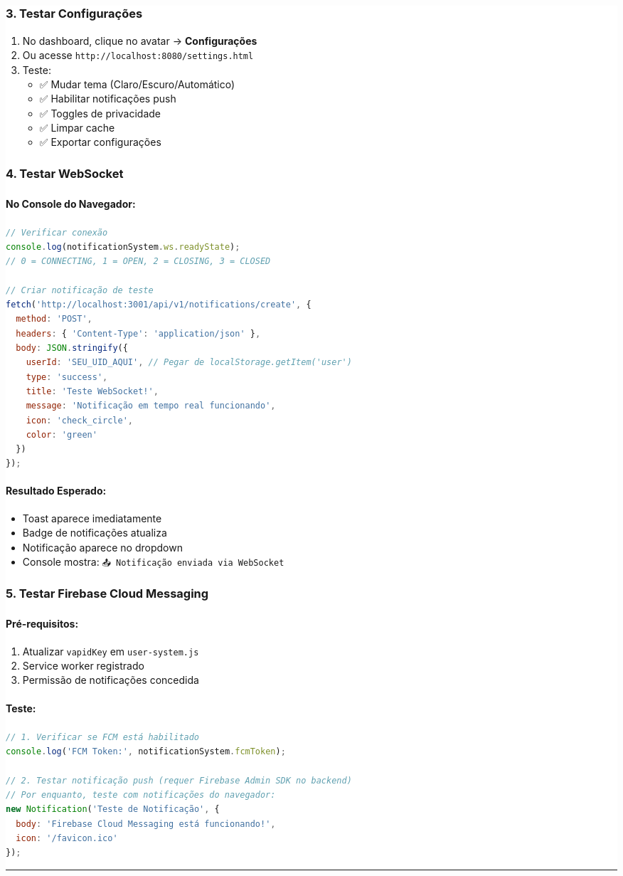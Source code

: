 ### 3. Testar Configurações

1. No dashboard, clique no avatar → **Configurações**
2. Ou acesse `http://localhost:8080/settings.html`
3. Teste:
   - ✅ Mudar tema (Claro/Escuro/Automático)
   - ✅ Habilitar notificações push
   - ✅ Toggles de privacidade
   - ✅ Limpar cache
   - ✅ Exportar configurações

### 4. Testar WebSocket

#### No Console do Navegador:
```javascript
// Verificar conexão
console.log(notificationSystem.ws.readyState);
// 0 = CONNECTING, 1 = OPEN, 2 = CLOSING, 3 = CLOSED

// Criar notificação de teste
fetch('http://localhost:3001/api/v1/notifications/create', {
  method: 'POST',
  headers: { 'Content-Type': 'application/json' },
  body: JSON.stringify({
    userId: 'SEU_UID_AQUI', // Pegar de localStorage.getItem('user')
    type: 'success',
    title: 'Teste WebSocket!',
    message: 'Notificação em tempo real funcionando',
    icon: 'check_circle',
    color: 'green'
  })
});
```

#### Resultado Esperado:
- Toast aparece imediatamente
- Badge de notificações atualiza
- Notificação aparece no dropdown
- Console mostra: `📤 Notificação enviada via WebSocket`

### 5. Testar Firebase Cloud Messaging

#### Pré-requisitos:
1. Atualizar `vapidKey` em `user-system.js`
2. Service worker registrado
3. Permissão de notificações concedida

#### Teste:
```javascript
// 1. Verificar se FCM está habilitado
console.log('FCM Token:', notificationSystem.fcmToken);

// 2. Testar notificação push (requer Firebase Admin SDK no backend)
// Por enquanto, teste com notificações do navegador:
new Notification('Teste de Notificação', {
  body: 'Firebase Cloud Messaging está funcionando!',
  icon: '/favicon.ico'
});
```

---